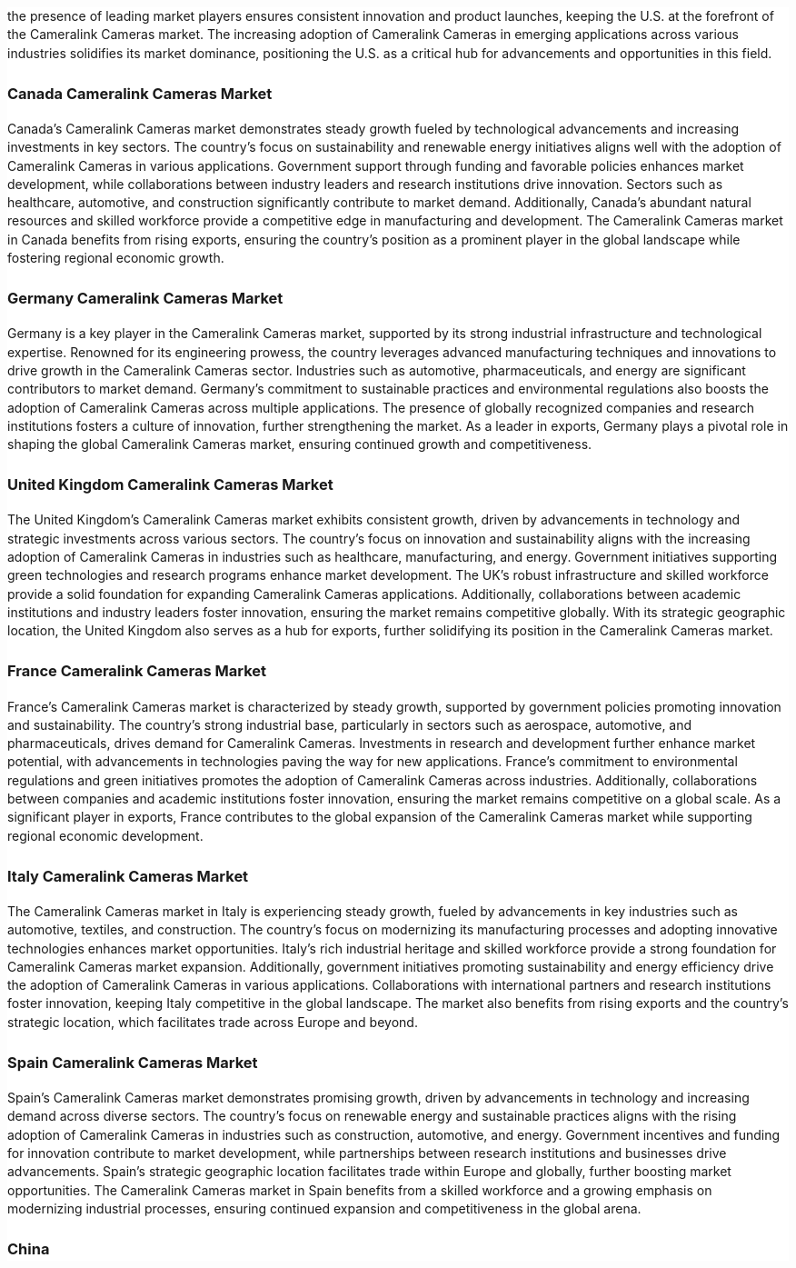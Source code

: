 the presence of leading market players ensures consistent innovation and product launches, keeping the U.S. at the forefront of the Cameralink Cameras market. The increasing adoption of Cameralink Cameras in emerging applications across various industries solidifies its market dominance, positioning the U.S. as a critical hub for advancements and opportunities in this field.</p><h3>Canada Cameralink Cameras Market</h3><p>Canada&rsquo;s Cameralink Cameras market demonstrates steady growth fueled by technological advancements and increasing investments in key sectors. The country&rsquo;s focus on sustainability and renewable energy initiatives aligns well with the adoption of Cameralink Cameras in various applications. Government support through funding and favorable policies enhances market development, while collaborations between industry leaders and research institutions drive innovation. Sectors such as healthcare, automotive, and construction significantly contribute to market demand. Additionally, Canada&rsquo;s abundant natural resources and skilled workforce provide a competitive edge in manufacturing and development. The Cameralink Cameras market in Canada benefits from rising exports, ensuring the country&rsquo;s position as a prominent player in the global landscape while fostering regional economic growth.</p><h3>Germany Cameralink Cameras Market</h3><p>Germany is a key player in the Cameralink Cameras market, supported by its strong industrial infrastructure and technological expertise. Renowned for its engineering prowess, the country leverages advanced manufacturing techniques and innovations to drive growth in the Cameralink Cameras sector. Industries such as automotive, pharmaceuticals, and energy are significant contributors to market demand. Germany&rsquo;s commitment to sustainable practices and environmental regulations also boosts the adoption of Cameralink Cameras across multiple applications. The presence of globally recognized companies and research institutions fosters a culture of innovation, further strengthening the market. As a leader in exports, Germany plays a pivotal role in shaping the global Cameralink Cameras market, ensuring continued growth and competitiveness.</p><h3>United Kingdom Cameralink Cameras Market</h3><p>The United Kingdom&rsquo;s Cameralink Cameras market exhibits consistent growth, driven by advancements in technology and strategic investments across various sectors. The country&rsquo;s focus on innovation and sustainability aligns with the increasing adoption of Cameralink Cameras in industries such as healthcare, manufacturing, and energy. Government initiatives supporting green technologies and research programs enhance market development. The UK&rsquo;s robust infrastructure and skilled workforce provide a solid foundation for expanding Cameralink Cameras applications. Additionally, collaborations between academic institutions and industry leaders foster innovation, ensuring the market remains competitive globally. With its strategic geographic location, the United Kingdom also serves as a hub for exports, further solidifying its position in the Cameralink Cameras market.</p><h3>France Cameralink Cameras Market</h3><p>France&rsquo;s Cameralink Cameras market is characterized by steady growth, supported by government policies promoting innovation and sustainability. The country&rsquo;s strong industrial base, particularly in sectors such as aerospace, automotive, and pharmaceuticals, drives demand for Cameralink Cameras. Investments in research and development further enhance market potential, with advancements in technologies paving the way for new applications. France&rsquo;s commitment to environmental regulations and green initiatives promotes the adoption of Cameralink Cameras across industries. Additionally, collaborations between companies and academic institutions foster innovation, ensuring the market remains competitive on a global scale. As a significant player in exports, France contributes to the global expansion of the Cameralink Cameras market while supporting regional economic development.</p><h3>Italy Cameralink Cameras Market</h3><p>The Cameralink Cameras market in Italy is experiencing steady growth, fueled by advancements in key industries such as automotive, textiles, and construction. The country&rsquo;s focus on modernizing its manufacturing processes and adopting innovative technologies enhances market opportunities. Italy&rsquo;s rich industrial heritage and skilled workforce provide a strong foundation for Cameralink Cameras market expansion. Additionally, government initiatives promoting sustainability and energy efficiency drive the adoption of Cameralink Cameras in various applications. Collaborations with international partners and research institutions foster innovation, keeping Italy competitive in the global landscape. The market also benefits from rising exports and the country&rsquo;s strategic location, which facilitates trade across Europe and beyond.</p><h3>Spain Cameralink Cameras Market</h3><p>Spain&rsquo;s Cameralink Cameras market demonstrates promising growth, driven by advancements in technology and increasing demand across diverse sectors. The country&rsquo;s focus on renewable energy and sustainable practices aligns with the rising adoption of Cameralink Cameras in industries such as construction, automotive, and energy. Government incentives and funding for innovation contribute to market development, while partnerships between research institutions and businesses drive advancements. Spain&rsquo;s strategic geographic location facilitates trade within Europe and globally, further boosting market opportunities. The Cameralink Cameras market in Spain benefits from a skilled workforce and a growing emphasis on modernizing industrial processes, ensuring continued expansion and competitiveness in the global arena.</p><h3>China